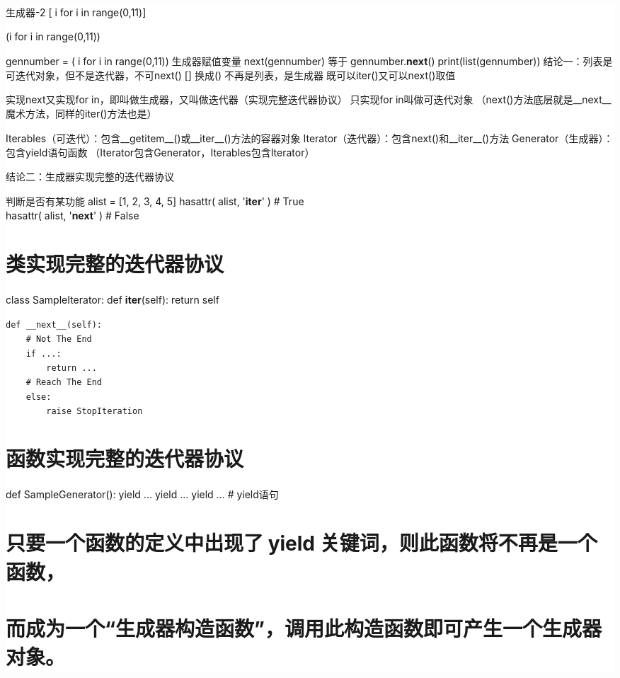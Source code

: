
生成器-2
[ i for i in range(0,11)]

(i for i in range(0,11))

gennumber = ( i for i in range(0,11))   生成器赋值变量
next(gennumber)  等于 gennumber.__next__()
print(list(gennumber))
结论一：列表是可迭代对象，但不是迭代器，不可next()
[] 换成() 不再是列表，是生成器 既可以iter()又可以next()取值



实现next又实现for in，即叫做生成器，又叫做迭代器（实现完整迭代器协议）
只实现for in叫做可迭代对象
（next()方法底层就是__next__魔术方法，同样的iter()方法也是）

Iterables（可迭代）：包含__getitem__()或__iter__()方法的容器对象
Iterator（迭代器）：包含next()和__iter__()方法
Generator（生成器）：包含yield语句函数
（Iterator包含Generator，Iterables包含Iterator）

结论二：生成器实现完整的迭代器协议

判断是否有某功能
alist = [1, 2, 3, 4, 5]
hasattr( alist, '__iter__' )  # True       
hasattr( alist, '__next__' )  # False

# 类实现完整的迭代器协议

class SampleIterator:
    def __iter__(self):
        return self

    def __next__(self):
        # Not The End
        if ...:
            return ...
        # Reach The End
        else:
            raise StopIteration

# 函数实现完整的迭代器协议
def SampleGenerator():
    yield ...
    yield ...
    yield ...  # yield语句
# 只要一个函数的定义中出现了 yield 关键词，则此函数将不再是一个函数，
# 而成为一个“生成器构造函数”，调用此构造函数即可产生一个生成器对象。
